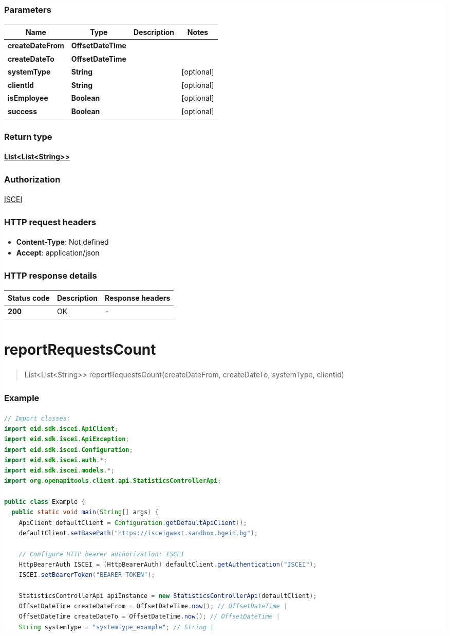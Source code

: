 ### Parameters

| Name | Type | Description  | Notes |
|------------- | ------------- | ------------- | -------------|
| **createDateFrom** | **OffsetDateTime**|  | |
| **createDateTo** | **OffsetDateTime**|  | |
| **systemType** | **String**|  | [optional] |
| **clientId** | **String**|  | [optional] |
| **isEmployee** | **Boolean**|  | [optional] |
| **success** | **Boolean**|  | [optional] |

### Return type

[**List&lt;List&lt;String&gt;&gt;**](List.md)

### Authorization

[ISCEI](../README.md#ISCEI)

### HTTP request headers

 - **Content-Type**: Not defined
 - **Accept**: application/json

### HTTP response details
| Status code | Description | Response headers |
|-------------|-------------|------------------|
| **200** | OK |  -  |

<a id="reportRequestsCount"></a>
# **reportRequestsCount**
> List&lt;List&lt;String&gt;&gt; reportRequestsCount(createDateFrom, createDateTo, systemType, clientId)



### Example
```java
// Import classes:
import eid.sdk.iscei.ApiClient;
import eid.sdk.iscei.ApiException;
import eid.sdk.iscei.Configuration;
import eid.sdk.iscei.auth.*;
import eid.sdk.iscei.models.*;
import org.openapitools.client.api.StatisticsControllerApi;

public class Example {
  public static void main(String[] args) {
    ApiClient defaultClient = Configuration.getDefaultApiClient();
    defaultClient.setBasePath("https://isceigwext.sandbox.bgeid.bg");
    
    // Configure HTTP bearer authorization: ISCEI
    HttpBearerAuth ISCEI = (HttpBearerAuth) defaultClient.getAuthentication("ISCEI");
    ISCEI.setBearerToken("BEARER TOKEN");

    StatisticsControllerApi apiInstance = new StatisticsControllerApi(defaultClient);
    OffsetDateTime createDateFrom = OffsetDateTime.now(); // OffsetDateTime | 
    OffsetDateTime createDateTo = OffsetDateTime.now(); // OffsetDateTime | 
    String systemType = "systemType_example"; // String | 
```